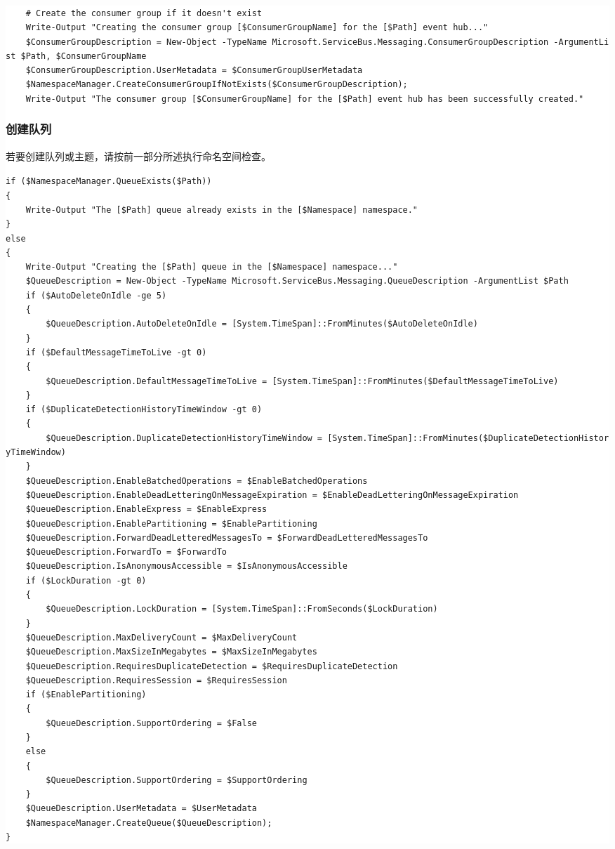 		# Create the consumer group if it doesn't exist
		Write-Output "Creating the consumer group [$ConsumerGroupName] for the [$Path] event hub..."
		$ConsumerGroupDescription = New-Object -TypeName Microsoft.ServiceBus.Messaging.ConsumerGroupDescription -ArgumentList $Path, $ConsumerGroupName
		$ConsumerGroupDescription.UserMetadata = $ConsumerGroupUserMetadata
		$NamespaceManager.CreateConsumerGroupIfNotExists($ConsumerGroupDescription);
		Write-Output "The consumer group [$ConsumerGroupName] for the [$Path] event hub has been successfully created."
		

### 创建队列

若要创建队列或主题，请按前一部分所述执行命名空间检查。

	if ($NamespaceManager.QueueExists($Path))
	{
	    Write-Output "The [$Path] queue already exists in the [$Namespace] namespace." 
	}
	else
	{
	    Write-Output "Creating the [$Path] queue in the [$Namespace] namespace..."
	    $QueueDescription = New-Object -TypeName Microsoft.ServiceBus.Messaging.QueueDescription -ArgumentList $Path
	    if ($AutoDeleteOnIdle -ge 5)
	    {
	        $QueueDescription.AutoDeleteOnIdle = [System.TimeSpan]::FromMinutes($AutoDeleteOnIdle)
	    }
	    if ($DefaultMessageTimeToLive -gt 0)
	    {
	        $QueueDescription.DefaultMessageTimeToLive = [System.TimeSpan]::FromMinutes($DefaultMessageTimeToLive)
	    }
	    if ($DuplicateDetectionHistoryTimeWindow -gt 0)
	    {
	        $QueueDescription.DuplicateDetectionHistoryTimeWindow = [System.TimeSpan]::FromMinutes($DuplicateDetectionHistoryTimeWindow)
	    }
	    $QueueDescription.EnableBatchedOperations = $EnableBatchedOperations
	    $QueueDescription.EnableDeadLetteringOnMessageExpiration = $EnableDeadLetteringOnMessageExpiration
	    $QueueDescription.EnableExpress = $EnableExpress
	    $QueueDescription.EnablePartitioning = $EnablePartitioning
	    $QueueDescription.ForwardDeadLetteredMessagesTo = $ForwardDeadLetteredMessagesTo
	    $QueueDescription.ForwardTo = $ForwardTo
	    $QueueDescription.IsAnonymousAccessible = $IsAnonymousAccessible
	    if ($LockDuration -gt 0)
	    {
	        $QueueDescription.LockDuration = [System.TimeSpan]::FromSeconds($LockDuration)
	    }
	    $QueueDescription.MaxDeliveryCount = $MaxDeliveryCount
	    $QueueDescription.MaxSizeInMegabytes = $MaxSizeInMegabytes
	    $QueueDescription.RequiresDuplicateDetection = $RequiresDuplicateDetection
	    $QueueDescription.RequiresSession = $RequiresSession
	    if ($EnablePartitioning)
	    {
	        $QueueDescription.SupportOrdering = $False
	    }
	    else
	    {
	        $QueueDescription.SupportOrdering = $SupportOrdering
	    }
	    $QueueDescription.UserMetadata = $UserMetadata
	    $NamespaceManager.CreateQueue($QueueDescription);
	}

[购买选项]: /pricing/overview/
[试用版]: /pricing/1rmb-trial/
[Service Bus NuGet 包]: http://www.nuget.org/packages/WindowsAzure.ServiceBus/
[Get-AzureSBNamespace]: https://msdn.microsoft.com/zh-cn/library/azure/dn495122.aspx
[New-AzureSBNamespace]: https://msdn.microsoft.com/zh-cn/library/azure/dn495165.aspx
[Get-AzureSBAuthorizationRule]: https://msdn.microsoft.com/zh-cn/library/azure/dn495113.aspx
[.NET API for Service Bus]: https://msdn.microsoft.com/zh-cn/library/microsoft.servicebus.aspx